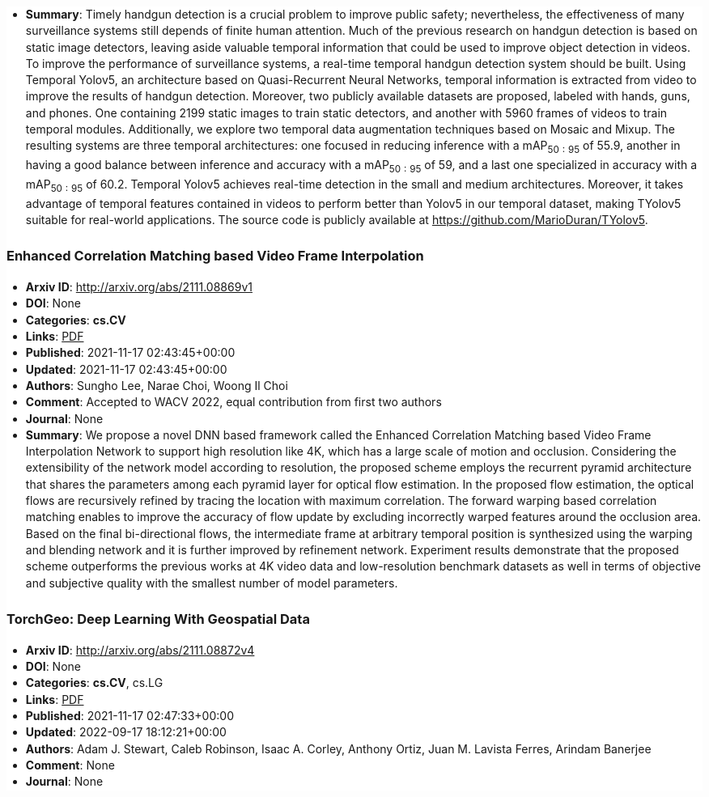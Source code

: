 - **Summary**: Timely handgun detection is a crucial problem to improve public safety; nevertheless, the effectiveness of many surveillance systems still depends of finite human attention. Much of the previous research on handgun detection is based on static image detectors, leaving aside valuable temporal information that could be used to improve object detection in videos. To improve the performance of surveillance systems, a real-time temporal handgun detection system should be built. Using Temporal Yolov5, an architecture based on Quasi-Recurrent Neural Networks, temporal information is extracted from video to improve the results of handgun detection. Moreover, two publicly available datasets are proposed, labeled with hands, guns, and phones. One containing 2199 static images to train static detectors, and another with 5960 frames of videos to train temporal modules. Additionally, we explore two temporal data augmentation techniques based on Mosaic and Mixup. The resulting systems are three temporal architectures: one focused in reducing inference with a mAP$_{50:95}$ of 55.9, another in having a good balance between inference and accuracy with a mAP$_{50:95}$ of 59, and a last one specialized in accuracy with a mAP$_{50:95}$ of 60.2. Temporal Yolov5 achieves real-time detection in the small and medium architectures. Moreover, it takes advantage of temporal features contained in videos to perform better than Yolov5 in our temporal dataset, making TYolov5 suitable for real-world applications. The source code is publicly available at https://github.com/MarioDuran/TYolov5.



### Enhanced Correlation Matching based Video Frame Interpolation
- **Arxiv ID**: http://arxiv.org/abs/2111.08869v1
- **DOI**: None
- **Categories**: **cs.CV**
- **Links**: [PDF](http://arxiv.org/pdf/2111.08869v1)
- **Published**: 2021-11-17 02:43:45+00:00
- **Updated**: 2021-11-17 02:43:45+00:00
- **Authors**: Sungho Lee, Narae Choi, Woong Il Choi
- **Comment**: Accepted to WACV 2022, equal contribution from first two authors
- **Journal**: None
- **Summary**: We propose a novel DNN based framework called the Enhanced Correlation Matching based Video Frame Interpolation Network to support high resolution like 4K, which has a large scale of motion and occlusion. Considering the extensibility of the network model according to resolution, the proposed scheme employs the recurrent pyramid architecture that shares the parameters among each pyramid layer for optical flow estimation. In the proposed flow estimation, the optical flows are recursively refined by tracing the location with maximum correlation. The forward warping based correlation matching enables to improve the accuracy of flow update by excluding incorrectly warped features around the occlusion area. Based on the final bi-directional flows, the intermediate frame at arbitrary temporal position is synthesized using the warping and blending network and it is further improved by refinement network. Experiment results demonstrate that the proposed scheme outperforms the previous works at 4K video data and low-resolution benchmark datasets as well in terms of objective and subjective quality with the smallest number of model parameters.



### TorchGeo: Deep Learning With Geospatial Data
- **Arxiv ID**: http://arxiv.org/abs/2111.08872v4
- **DOI**: None
- **Categories**: **cs.CV**, cs.LG
- **Links**: [PDF](http://arxiv.org/pdf/2111.08872v4)
- **Published**: 2021-11-17 02:47:33+00:00
- **Updated**: 2022-09-17 18:12:21+00:00
- **Authors**: Adam J. Stewart, Caleb Robinson, Isaac A. Corley, Anthony Ortiz, Juan M. Lavista Ferres, Arindam Banerjee
- **Comment**: None
- **Journal**: None